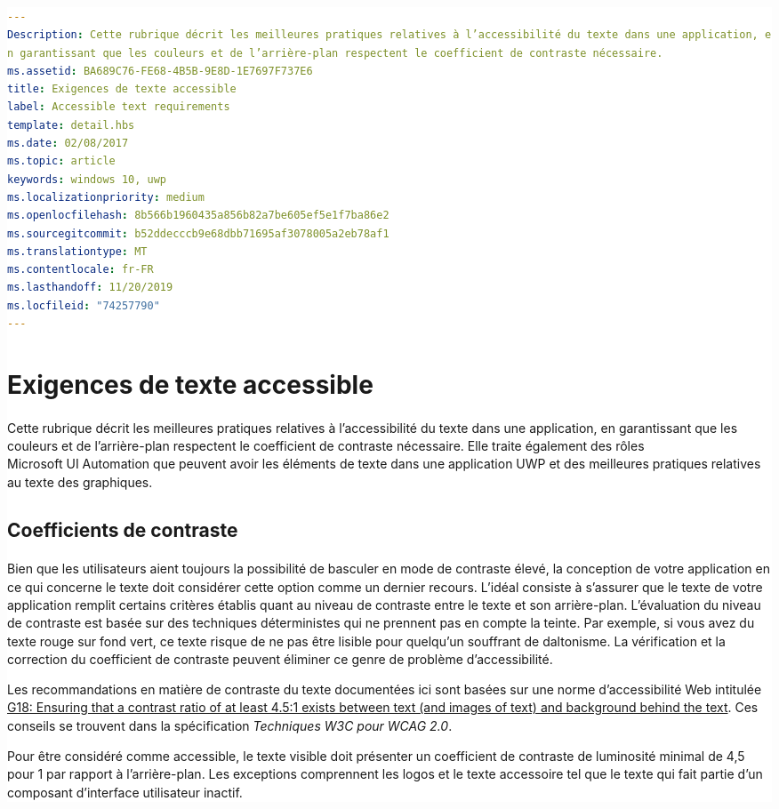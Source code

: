 ```yaml
---
Description: Cette rubrique décrit les meilleures pratiques relatives à l’accessibilité du texte dans une application, en garantissant que les couleurs et de l’arrière-plan respectent le coefficient de contraste nécessaire.
ms.assetid: BA689C76-FE68-4B5B-9E8D-1E7697F737E6
title: Exigences de texte accessible
label: Accessible text requirements
template: detail.hbs
ms.date: 02/08/2017
ms.topic: article
keywords: windows 10, uwp
ms.localizationpriority: medium
ms.openlocfilehash: 8b566b1960435a856b82a7be605ef5e1f7ba86e2
ms.sourcegitcommit: b52ddecccb9e68dbb71695af3078005a2eb78af1
ms.translationtype: MT
ms.contentlocale: fr-FR
ms.lasthandoff: 11/20/2019
ms.locfileid: "74257790"
---
```

# <a name="accessible-text-requirements"></a>Exigences de texte accessible  




Cette rubrique décrit les meilleures pratiques relatives à l’accessibilité du texte dans une application, en garantissant que les couleurs et de l’arrière-plan respectent le coefficient de contraste nécessaire. Elle traite également des rôles Microsoft UI Automation que peuvent avoir les éléments de texte dans une application UWP et des meilleures pratiques relatives au texte des graphiques.

<span id="contrast_rations"/>
<span id="CONTRAST_RATIONS"/>

## <a name="contrast-ratios"></a>Coefficients de contraste  
Bien que les utilisateurs aient toujours la possibilité de basculer en mode de contraste élevé, la conception de votre application en ce qui concerne le texte doit considérer cette option comme un dernier recours. L’idéal consiste à s’assurer que le texte de votre application remplit certains critères établis quant au niveau de contraste entre le texte et son arrière-plan. L’évaluation du niveau de contraste est basée sur des techniques déterministes qui ne prennent pas en compte la teinte. Par exemple, si vous avez du texte rouge sur fond vert, ce texte risque de ne pas être lisible pour quelqu’un souffrant de daltonisme. La vérification et la correction du coefficient de contraste peuvent éliminer ce genre de problème d’accessibilité.

Les recommandations en matière de contraste du texte documentées ici sont basées sur une norme d’accessibilité Web intitulée [G18: Ensuring that a contrast ratio of at least 4.5:1 exists between text (and images of text) and background behind the text](https://www.w3.org/TR/WCAG20-TECHS/G18.html). Ces conseils se trouvent dans la spécification *Techniques W3C pour WCAG 2.0*.

Pour être considéré comme accessible, le texte visible doit présenter un coefficient de contraste de luminosité minimal de 4,5 pour 1 par rapport à l’arrière-plan. Les exceptions comprennent les logos et le texte accessoire tel que le texte qui fait partie d’un composant d’interface utilisateur inactif.
